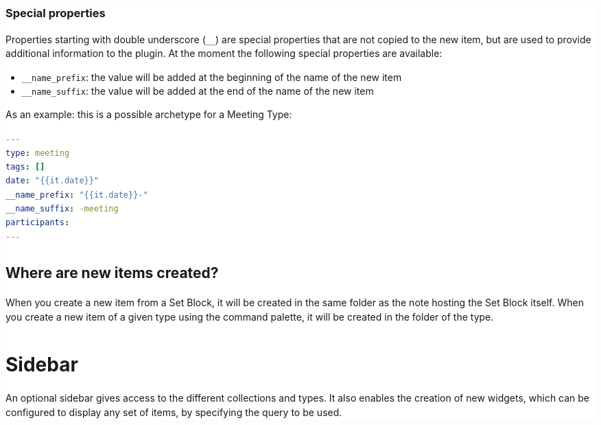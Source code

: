 ### Special properties
Properties starting with double underscore (`__`) are special properties that are not copied to the new item, but are used to provide additional information to the plugin.
At the moment the following special properties are available:
- `__name_prefix`: the value will be added at the beginning of the name of the new item
- `__name_suffix`: the value will be added at the end of the name of the new item

As an example: this is a possible archetype for a Meeting Type:

~~~yaml
---
type: meeting
tags: []
date: "{{it.date}}"
__name_prefix: "{{it.date}}-"
__name_suffix: -meeting
participants:
---
~~~

## Where are new items created?

When you create a new item from a Set Block, it will be created in the same folder as the note hosting the Set Block itself.
When you create a new item of a given type using the command palette, it will be created in the folder of the type.


# Sidebar

An optional sidebar gives access to the different collections and types. It also enables the creation of new widgets, which can be configured to display any set of items, by specifying the query to be used.
